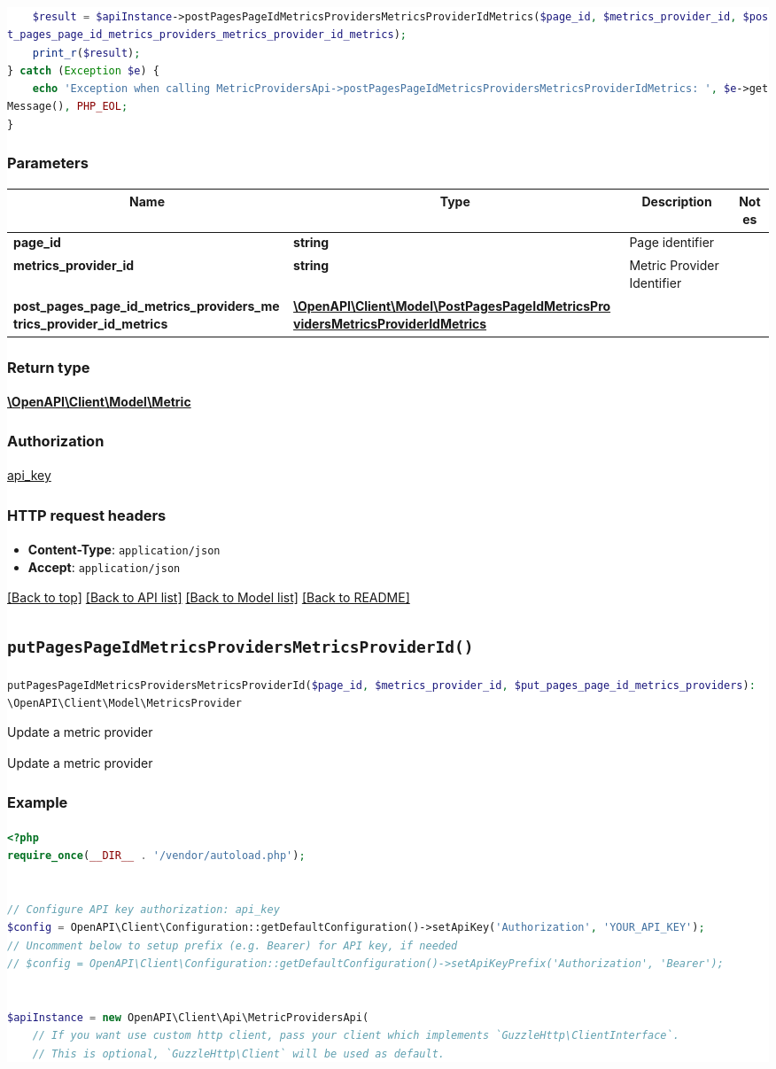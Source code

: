 ```php
    $result = $apiInstance->postPagesPageIdMetricsProvidersMetricsProviderIdMetrics($page_id, $metrics_provider_id, $post_pages_page_id_metrics_providers_metrics_provider_id_metrics);
    print_r($result);
} catch (Exception $e) {
    echo 'Exception when calling MetricProvidersApi->postPagesPageIdMetricsProvidersMetricsProviderIdMetrics: ', $e->getMessage(), PHP_EOL;
}
```

### Parameters

| Name | Type | Description  | Notes |
| ------------- | ------------- | ------------- | ------------- |
| **page_id** | **string**| Page identifier | |
| **metrics_provider_id** | **string**| Metric Provider Identifier | |
| **post_pages_page_id_metrics_providers_metrics_provider_id_metrics** | [**\OpenAPI\Client\Model\PostPagesPageIdMetricsProvidersMetricsProviderIdMetrics**](../Model/PostPagesPageIdMetricsProvidersMetricsProviderIdMetrics.md)|  | |

### Return type

[**\OpenAPI\Client\Model\Metric**](../Model/Metric.md)

### Authorization

[api_key](../../README.md#api_key)

### HTTP request headers

- **Content-Type**: `application/json`
- **Accept**: `application/json`

[[Back to top]](#) [[Back to API list]](../../README.md#endpoints)
[[Back to Model list]](../../README.md#models)
[[Back to README]](../../README.md)

## `putPagesPageIdMetricsProvidersMetricsProviderId()`

```php
putPagesPageIdMetricsProvidersMetricsProviderId($page_id, $metrics_provider_id, $put_pages_page_id_metrics_providers): \OpenAPI\Client\Model\MetricsProvider
```

Update a metric provider

Update a metric provider

### Example

```php
<?php
require_once(__DIR__ . '/vendor/autoload.php');


// Configure API key authorization: api_key
$config = OpenAPI\Client\Configuration::getDefaultConfiguration()->setApiKey('Authorization', 'YOUR_API_KEY');
// Uncomment below to setup prefix (e.g. Bearer) for API key, if needed
// $config = OpenAPI\Client\Configuration::getDefaultConfiguration()->setApiKeyPrefix('Authorization', 'Bearer');


$apiInstance = new OpenAPI\Client\Api\MetricProvidersApi(
    // If you want use custom http client, pass your client which implements `GuzzleHttp\ClientInterface`.
    // This is optional, `GuzzleHttp\Client` will be used as default.
```